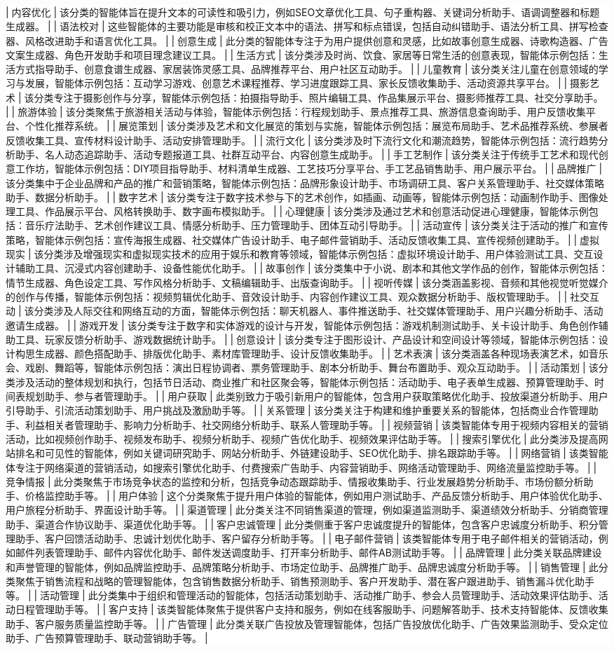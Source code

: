 | 内容优化 | 该分类的智能体旨在提升文本的可读性和吸引力，例如SEO文章优化工具、句子重构器、关键词分析助手、语调调整器和标题生成器。 |
| 语法校对 | 这些智能体的主要功能是审核和校正文本中的语法、拼写和标点错误，包括自动纠错助手、语法分析工具、拼写检查器、风格改进助手和语言优化工具。 |
| 创意生成 | 此分类的智能体专注于为用户提供创意和灵感，比如故事创意生成器、诗歌构造器、广告文案生成器、角色开发助手和项目理念建议工具。 |
| 生活方式 | 该分类涉及时尚、饮食、家居等日常生活的创意表现，智能体示例包括：生活方式指导助手、创意食谱生成器、家居装饰灵感工具、品牌推荐平台、用户社区互动助手。 |
| 儿童教育 | 该分类关注儿童在创意领域的学习与发展，智能体示例包括：互动学习游戏、创意艺术课程推荐、学习进度跟踪工具、家长反馈收集助手、活动资源共享平台。 |
| 摄影艺术 | 该分类专注于摄影创作与分享，智能体示例包括：拍摄指导助手、照片编辑工具、作品集展示平台、摄影师推荐工具、社交分享助手。 |
| 旅游体验 | 该分类聚焦于旅游相关活动与体验，智能体示例包括：行程规划助手、景点推荐工具、旅游信息查询助手、用户反馈收集平台、个性化推荐系统。 |
| 展览策划 | 该分类涉及艺术和文化展览的策划与实施，智能体示例包括：展览布局助手、艺术品推荐系统、参展者反馈收集工具、宣传材料设计助手、活动安排管理助手。 |
| 流行文化 | 该分类涉及时下流行文化和潮流趋势，智能体示例包括：流行趋势分析助手、名人动态追踪助手、活动专题报道工具、社群互动平台、内容创意生成助手。 |
| 手工艺制作 | 该分类关注于传统手工艺术和现代创意工作坊，智能体示例包括：DIY项目指导助手、材料清单生成器、工艺技巧分享平台、手工艺品销售助手、用户展示平台。 |
| 品牌推广 | 该分类集中于企业品牌和产品的推广和营销策略，智能体示例包括：品牌形象设计助手、市场调研工具、客户关系管理助手、社交媒体策略助手、数据分析助手。 |
| 数字艺术 | 该分类专注于数字技术参与下的艺术创作，如插画、动画等，智能体示例包括：动画制作助手、图像处理工具、作品展示平台、风格转换助手、数字画布模拟助手。 |
| 心理健康 | 该分类涉及通过艺术和创意活动促进心理健康，智能体示例包括：音乐疗法助手、艺术创作建议工具、情感分析助手、压力管理助手、团体互动引导助手。 |
| 活动宣传 | 该分类关注于活动的推广和宣传策略，智能体示例包括：宣传海报生成器、社交媒体广告设计助手、电子邮件营销助手、活动反馈收集工具、宣传视频创建助手。 |
| 虚拟现实 | 该分类涉及增强现实和虚拟现实技术的应用于娱乐和教育等领域，智能体示例包括：虚拟环境设计助手、用户体验测试工具、交互设计辅助工具、沉浸式内容创建助手、设备性能优化助手。 |
| 故事创作 | 该分类集中于小说、剧本和其他文学作品的创作，智能体示例包括：情节生成器、角色设定工具、写作风格分析助手、文稿编辑助手、出版查询助手。 |
| 视听传媒 | 该分类涵盖影视、音频和其他视觉听觉媒介的创作与传播，智能体示例包括：视频剪辑优化助手、音效设计助手、内容创作建议工具、观众数据分析助手、版权管理助手。 |
| 社交互动 | 该分类涉及人际交往和网络互动的方面，智能体示例包括：聊天机器人、事件推送助手、社交媒体管理助手、用户兴趣分析助手、活动邀请生成器。 |
| 游戏开发 | 该分类专注于数字和实体游戏的设计与开发，智能体示例包括：游戏机制测试助手、关卡设计助手、角色创作辅助工具、玩家反馈分析助手、游戏数据统计助手。 |
| 创意设计 | 该分类专注于图形设计、产品设计和空间设计等领域，智能体示例包括：设计构思生成器、颜色搭配助手、排版优化助手、素材库管理助手、设计反馈收集助手。 |
| 艺术表演 | 该分类涵盖各种现场表演艺术，如音乐会、戏剧、舞蹈等，智能体示例包括：演出日程协调者、票务管理助手、剧本分析助手、舞台布置助手、观众互动助手。 |
| 活动策划 | 该分类涉及活动的整体规划和执行，包括节日活动、商业推广和社区聚会等，智能体示例包括：活动助手、电子表单生成器、预算管理助手、时间表规划助手、参与者管理助手。 |
| 用户获取 | 此类别致力于吸引新用户的智能体，包含用户获取策略优化助手、投放渠道分析助手、用户引导助手、引流活动策划助手、用户挑战及激励助手等。 |
| 关系管理 | 该分类关注于构建和维护重要关系的智能体，包括商业合作管理助手、利益相关者管理助手、影响力分析助手、社交网络分析助手、联系人管理助手等。 |
| 视频营销 | 该类智能体专用于视频内容相关的营销活动，比如视频创作助手、视频发布助手、视频分析助手、视频广告优化助手、视频效果评估助手等。 |
| 搜索引擎优化 | 此分类涉及提高网站排名和可见性的智能体，例如关键词研究助手、网站分析助手、外链建设助手、SEO优化助手、排名跟踪助手等。 |
| 网络营销 | 该类智能体专注于网络渠道的营销活动，如搜索引擎优化助手、付费搜索广告助手、内容营销助手、网络活动管理助手、网络流量监控助手等。 |
| 竞争情报 | 此分类聚焦于市场竞争状态的监控和分析，包括竞争动态跟踪助手、情报收集助手、行业发展趋势分析助手、市场份额分析助手、价格监控助手等。 |
| 用户体验 | 这个分类聚焦于提升用户体验的智能体，例如用户测试助手、产品反馈分析助手、用户体验优化助手、用户旅程分析助手、界面设计助手等。 |
| 渠道管理 | 此分类关注不同销售渠道的管理，例如渠道监测助手、渠道绩效分析助手、分销商管理助手、渠道合作协议助手、渠道优化助手等。 |
| 客户忠诚管理 | 此分类侧重于客户忠诚度提升的智能体，包含客户忠诚度分析助手、积分管理助手、客户回馈活动助手、忠诚计划优化助手、客户留存分析助手等。 |
| 电子邮件营销 | 该类智能体专用于电子邮件相关的营销活动，例如邮件列表管理助手、邮件内容优化助手、邮件发送调度助手、打开率分析助手、邮件AB测试助手等。 |
| 品牌管理 | 此分类关联品牌建设和声誉管理的智能体，例如品牌监控助手、品牌策略分析助手、市场定位助手、品牌推广助手、品牌忠诚度分析助手等。 |
| 销售管理 | 此分类聚焦于销售流程和战略的管理智能体，包含销售数据分析助手、销售预测助手、客户开发助手、潜在客户跟进助手、销售漏斗优化助手等。 |
| 活动管理 | 此分类集中于组织和管理活动的智能体，包括活动策划助手、活动推广助手、参会人员管理助手、活动效果评估助手、活动日程管理助手等。 |
| 客户支持 | 该类智能体聚焦于提供客户支持和服务，例如在线客服助手、问题解答助手、技术支持智能体、反馈收集助手、客户服务质量监控助手等。 |
| 广告管理 | 此分类关联广告投放及管理智能体，包括广告投放优化助手、广告效果监测助手、受众定位助手、广告预算管理助手、联动营销助手等。 |